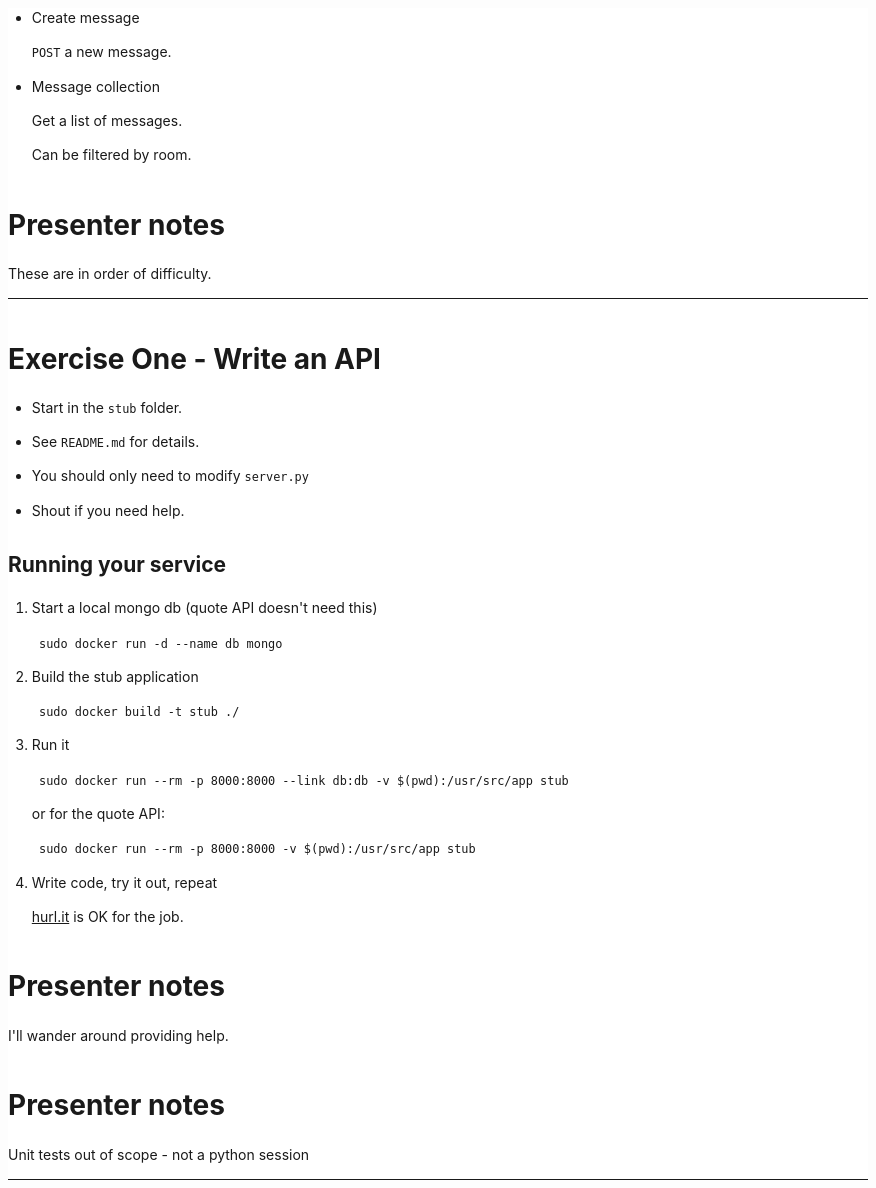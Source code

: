 * Create message

    `POST` a new message.

* Message collection

    Get a list of messages.

    Can be filtered by room.

# Presenter notes

These are in order of difficulty.

---

# Exercise One - Write an API

* Start in the `stub` folder.

* See `README.md` for details.

* You should only need to modify `server.py`

* Shout if you need help.

## Running your service

1. Start a local mongo db (quote API doesn't need this)

        sudo docker run -d --name db mongo

2. Build the stub application

        sudo docker build -t stub ./

3. Run it

        sudo docker run --rm -p 8000:8000 --link db:db -v $(pwd):/usr/src/app stub

    or for the quote API:

        sudo docker run --rm -p 8000:8000 -v $(pwd):/usr/src/app stub

4. Write code, try it out, repeat

    [hurl.it](https://www.hurl.it/) is OK for the job.

# Presenter notes

I'll wander around providing help.

# Presenter notes

Unit tests out of scope - not a python session

---